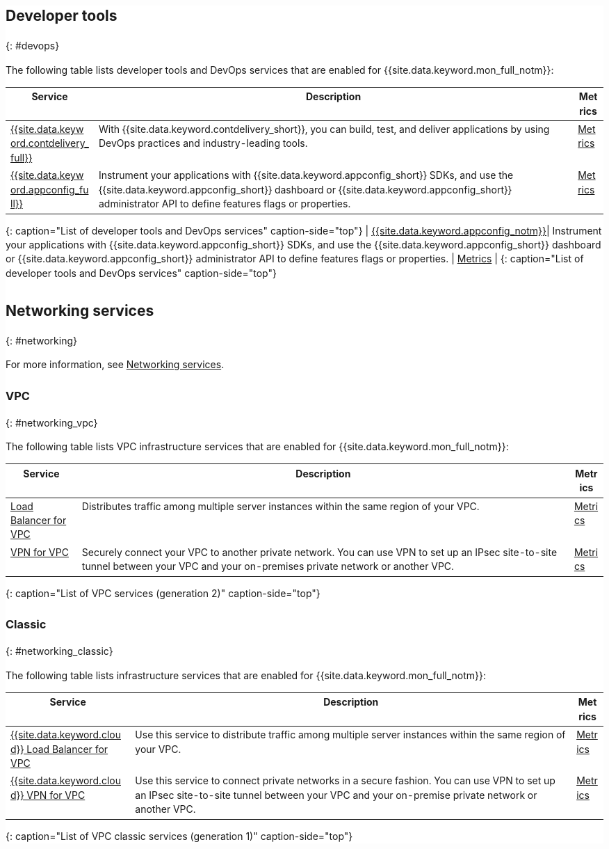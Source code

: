 
## Developer tools
{: #devops}

The following table lists developer tools and DevOps services that are enabled for {{site.data.keyword.mon_full_notm}}:

| Service     | Description | Metrics | 
|-------------|-------------|-------------------|
| [{{site.data.keyword.contdelivery_full}}](/docs/ContinuousDelivery?topic=ContinuousDelivery-getting-started)| With {{site.data.keyword.contdelivery_short}}, you can build, test, and deliver applications by using DevOps practices and industry-leading tools. | [Metrics](/docs/ContinuousDelivery?topic=ContinuousDelivery-cd-monitor-sysdig) |
| [{{site.data.keyword.appconfig_full}}](/docs/app-configuration?topic=app-configuration-getting-started)| Instrument your applications with {{site.data.keyword.appconfig_short}} SDKs, and use the {{site.data.keyword.appconfig_short}} dashboard or {{site.data.keyword.appconfig_short}} administrator API to define features flags or properties. | [Metrics](/docs/app-configuration?topic=app-configuration-ac-monitoring) |
{: caption="List of developer tools and DevOps services" caption-side="top"} 
| [{{site.data.keyword.appconfig_notm}}](/docs/app-configuration?topic=app-configuration-getting-started)| Instrument your applications with {{site.data.keyword.appconfig_short}} SDKs, and use the {{site.data.keyword.appconfig_short}} dashboard or {{site.data.keyword.appconfig_short}} administrator API to define features flags or properties. | [Metrics](/docs/app-configuration?topic=app-configuration-ac-monitoring) |
{: caption="List of developer tools and DevOps services" caption-side="top"}



## Networking services
{: #networking}

For more information, see [Networking services](/docs/cloud-infrastructure?topic=cloud-infrastructure-network).


### VPC
{: #networking_vpc}

The following table lists VPC infrastructure services that are enabled for {{site.data.keyword.mon_full_notm}}:

| Service     | Description | Metrics             |
|-------------|-------------|-------------------|
| [Load Balancer for VPC](/docs/vpc?topic=vpc-network-load-balancers)| Distributes traffic among multiple server instances within the same region of your VPC.  | [Metrics](/docs/vpc?topic=vpc-nlb_monitoring-metrics) |
| [VPN for VPC](/docs/vpc?topic=vpc-using-vpn)| Securely connect your VPC to another private network. You can use VPN to set up an IPsec site-to-site tunnel between your VPC and your on-premises private network or another VPC. | [Metrics](/docs/vpc?topic=vpc-vpn-monitoring-metrics) |
{: caption="List of VPC services (generation 2)" caption-side="top"} 


### Classic
{: #networking_classic}

The following table lists infrastructure services that are enabled for {{site.data.keyword.mon_full_notm}}:

| Service     | Description | Metrics             |
|-------------|-------------|-------------------|
| [{{site.data.keyword.cloud}} Load Balancer for VPC](/docs/vpc-on-classic-network?topic=vpc-on-classic-network---using-load-balancers-in-ibm-cloud-vpc)| Use this service to distribute traffic among multiple server instances within the same region of your VPC.  | [Metrics](/docs/vpc-on-classic-network?topic=vpc-on-classic-network-monitoring-metrics-lb) |
| [{{site.data.keyword.cloud}} VPN for VPC](/docs/vpc-on-classic-network?topic=vpc-on-classic-network---using-vpn-with-your-vpc)| Use this service to connect private networks in a secure fashion. You can use VPN to set up an IPsec site-to-site tunnel between your VPC and your on-premise private network or another VPC. | [Metrics](/docs/vpc-on-classic-network?topic=vpc-on-classic-network-monitoring-metrics) |
{: caption="List of VPC classic services (generation 1)" caption-side="top"} 

